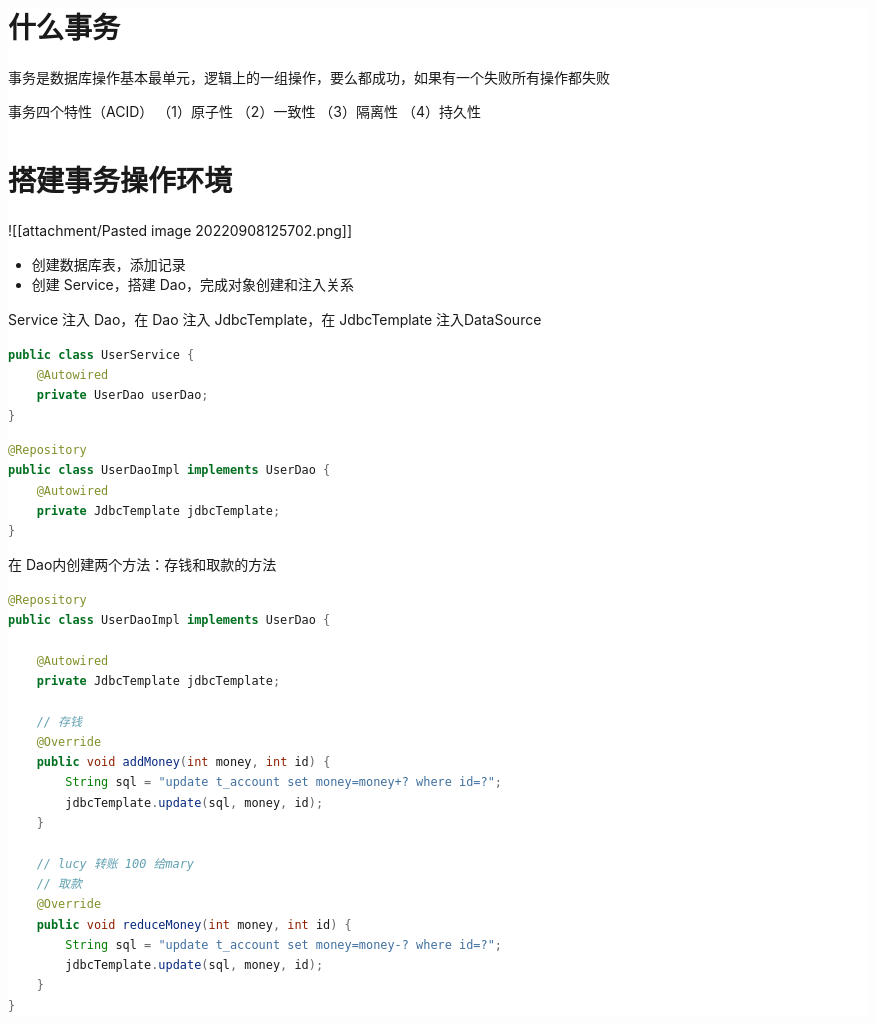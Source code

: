 # 什么事务
事务是数据库操作基本最单元，逻辑上的一组操作，要么都成功，如果有一个失败所有操作都失败

事务四个特性（ACID）
（1）原子性
（2）一致性
（3）隔离性
（4）持久性

# 搭建事务操作环境
![[attachment/Pasted image 20220908125702.png]]
- 创建数据库表，添加记录
- 创建 Service，搭建 Dao，完成对象创建和注入关系

Service 注入 Dao，在 Dao 注入 JdbcTemplate，在 JdbcTemplate 注入DataSource
```java
public class UserService {   
    @Autowired  
    private UserDao userDao;
}
```

```java
@Repository  
public class UserDaoImpl implements UserDao {  
    @Autowired  
    private JdbcTemplate jdbcTemplate;
}
```

在 Dao内创建两个方法：存钱和取款的方法
```java
@Repository  
public class UserDaoImpl implements UserDao {  
  
    @Autowired  
    private JdbcTemplate jdbcTemplate;  
  
    // 存钱 
    @Override  
    public void addMoney(int money, int id) {  
        String sql = "update t_account set money=money+? where id=?";  
        jdbcTemplate.update(sql, money, id);  
    }  
  
    // lucy 转账 100 给mary  
    // 取款 
    @Override  
    public void reduceMoney(int money, int id) {  
        String sql = "update t_account set money=money-? where id=?";  
        jdbcTemplate.update(sql, money, id);  
    }  
}
```
